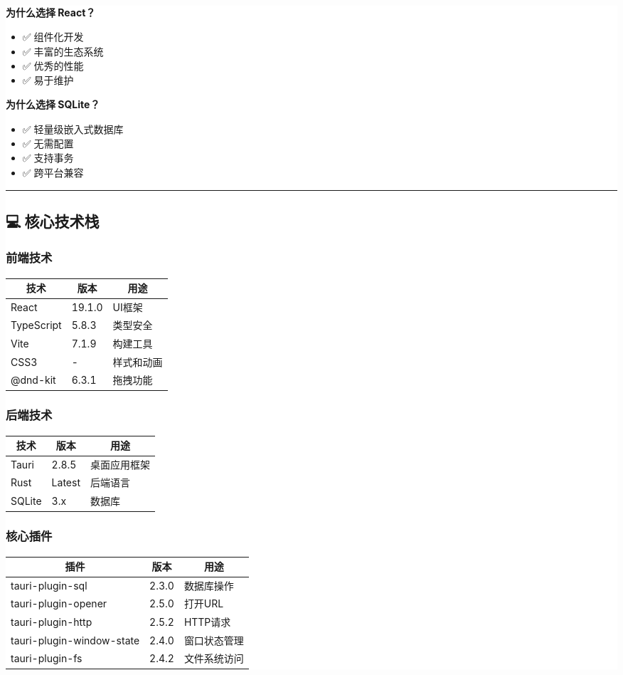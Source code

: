 **为什么选择 React？**
- ✅ 组件化开发
- ✅ 丰富的生态系统
- ✅ 优秀的性能
- ✅ 易于维护

**为什么选择 SQLite？**
- ✅ 轻量级嵌入式数据库
- ✅ 无需配置
- ✅ 支持事务
- ✅ 跨平台兼容

---

## 💻 核心技术栈

### 前端技术

| 技术 | 版本 | 用途 |
|------|------|------|
| React | 19.1.0 | UI框架 |
| TypeScript | 5.8.3 | 类型安全 |
| Vite | 7.1.9 | 构建工具 |
| CSS3 | - | 样式和动画 |
| @dnd-kit | 6.3.1 | 拖拽功能 |

### 后端技术

| 技术 | 版本 | 用途 |
|------|------|------|
| Tauri | 2.8.5 | 桌面应用框架 |
| Rust | Latest | 后端语言 |
| SQLite | 3.x | 数据库 |

### 核心插件

| 插件 | 版本 | 用途 |
|------|------|------|
| tauri-plugin-sql | 2.3.0 | 数据库操作 |
| tauri-plugin-opener | 2.5.0 | 打开URL |
| tauri-plugin-http | 2.5.2 | HTTP请求 |
| tauri-plugin-window-state | 2.4.0 | 窗口状态管理 |
| tauri-plugin-fs | 2.4.2 | 文件系统访问 |

